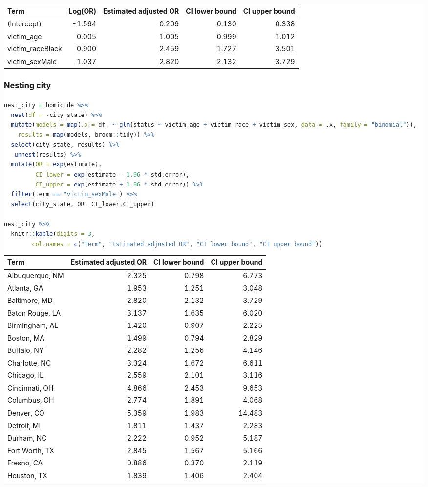 ``` r
```

| Term             | Log(OR) | Estimated adjusted OR | CI lower bound | CI upper bound |
|:-----------------|--------:|----------------------:|---------------:|---------------:|
| (Intercept)      |  -1.564 |                 0.209 |          0.130 |          0.338 |
| victim_age       |   0.005 |                 1.005 |          0.999 |          1.012 |
| victim_raceBlack |   0.900 |                 2.459 |          1.727 |          3.501 |
| victim_sexMale   |   1.037 |                 2.820 |          2.132 |          3.729 |

### Nesting city

``` r
nest_city = homicide %>%  
  nest(df = -city_state) %>% 
  mutate(models = map(.x = df, ~ glm(status ~ victim_age + victim_race + victim_sex, data = .x, family = "binomial")),
    results = map(models, broom::tidy)) %>% 
  select(city_state, results) %>% 
   unnest(results) %>% 
  mutate(OR = exp(estimate),
         CI_lower = exp(estimate - 1.96 * std.error),
         CI_upper = exp(estimate + 1.96 * std.error)) %>% 
  filter(term == "victim_sexMale") %>% 
  select(city_state, OR, CI_lower,CI_upper)

nest_city %>% 
  knitr::kable(digits = 3, 
        col.names = c("Term", "Estimated adjusted OR", "CI lower bound", "CI upper bound")) 
```

| Term               | Estimated adjusted OR | CI lower bound | CI upper bound |
|:-------------------|----------------------:|---------------:|---------------:|
| Albuquerque, NM    |                 2.325 |          0.798 |          6.773 |
| Atlanta, GA        |                 1.953 |          1.251 |          3.048 |
| Baltimore, MD      |                 2.820 |          2.132 |          3.729 |
| Baton Rouge, LA    |                 3.137 |          1.635 |          6.020 |
| Birmingham, AL     |                 1.420 |          0.907 |          2.225 |
| Boston, MA         |                 1.499 |          0.794 |          2.829 |
| Buffalo, NY        |                 2.282 |          1.256 |          4.146 |
| Charlotte, NC      |                 3.324 |          1.672 |          6.611 |
| Chicago, IL        |                 2.559 |          2.101 |          3.116 |
| Cincinnati, OH     |                 4.866 |          2.453 |          9.653 |
| Columbus, OH       |                 2.774 |          1.891 |          4.068 |
| Denver, CO         |                 5.359 |          1.983 |         14.483 |
| Detroit, MI        |                 1.811 |          1.437 |          2.283 |
| Durham, NC         |                 2.222 |          0.952 |          5.187 |
| Fort Worth, TX     |                 2.845 |          1.567 |          5.166 |
| Fresno, CA         |                 0.886 |          0.370 |          2.119 |
| Houston, TX        |                 1.839 |          1.406 |          2.404 |
